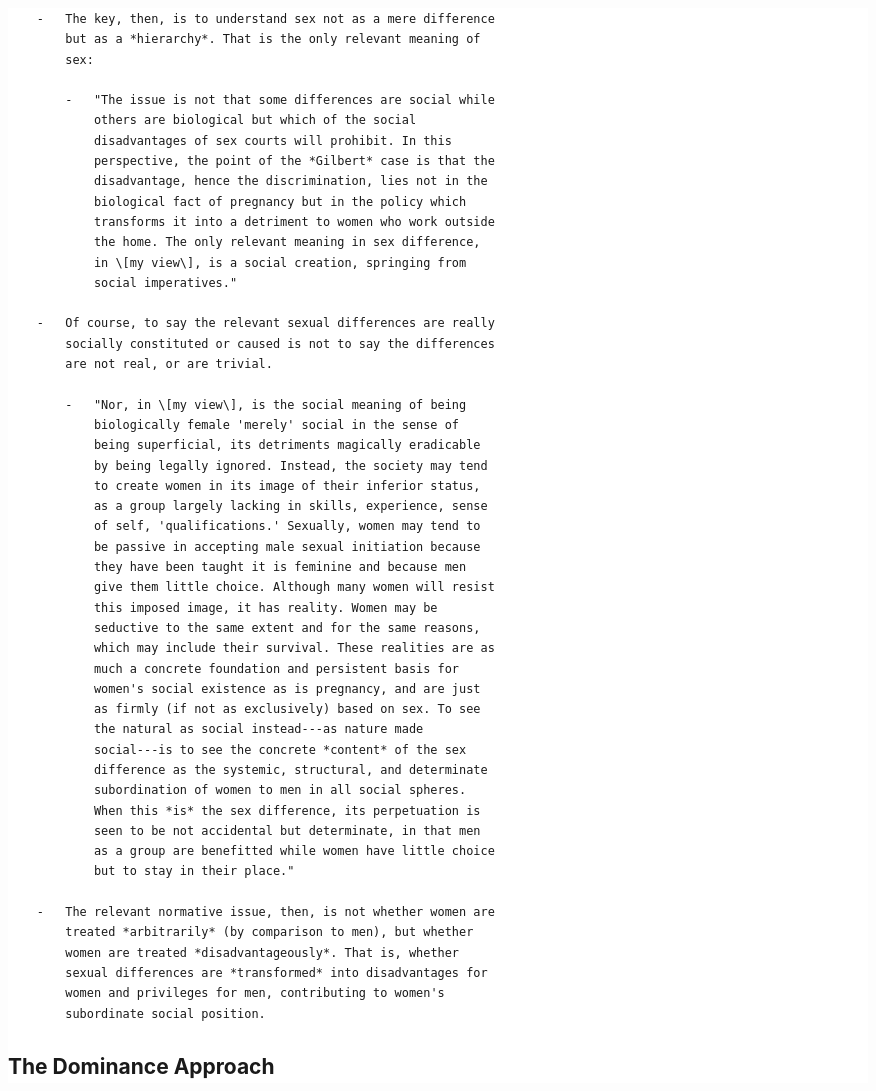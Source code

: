        -   The key, then, is to understand sex not as a mere difference
            but as a *hierarchy*. That is the only relevant meaning of
            sex:
        
            -   "The issue is not that some differences are social while
                others are biological but which of the social
                disadvantages of sex courts will prohibit. In this
                perspective, the point of the *Gilbert* case is that the
                disadvantage, hence the discrimination, lies not in the
                biological fact of pregnancy but in the policy which
                transforms it into a detriment to women who work outside
                the home. The only relevant meaning in sex difference,
                in \[my view\], is a social creation, springing from
                social imperatives."
        
        -   Of course, to say the relevant sexual differences are really
            socially constituted or caused is not to say the differences
            are not real, or are trivial.
        
            -   "Nor, in \[my view\], is the social meaning of being
                biologically female 'merely' social in the sense of
                being superficial, its detriments magically eradicable
                by being legally ignored. Instead, the society may tend
                to create women in its image of their inferior status,
                as a group largely lacking in skills, experience, sense
                of self, 'qualifications.' Sexually, women may tend to
                be passive in accepting male sexual initiation because
                they have been taught it is feminine and because men
                give them little choice. Although many women will resist
                this imposed image, it has reality. Women may be
                seductive to the same extent and for the same reasons,
                which may include their survival. These realities are as
                much a concrete foundation and persistent basis for
                women's social existence as is pregnancy, and are just
                as firmly (if not as exclusively) based on sex. To see
                the natural as social instead---as nature made
                social---is to see the concrete *content* of the sex
                difference as the systemic, structural, and determinate
                subordination of women to men in all social spheres.
                When this *is* the sex difference, its perpetuation is
                seen to be not accidental but determinate, in that men
                as a group are benefitted while women have little choice
                but to stay in their place."
        
        -   The relevant normative issue, then, is not whether women are
            treated *arbitrarily* (by comparison to men), but whether
            women are treated *disadvantageously*. That is, whether
            sexual differences are *transformed* into disadvantages for
            women and privileges for men, contributing to women's
            subordinate social position.

## The Dominance Approach
